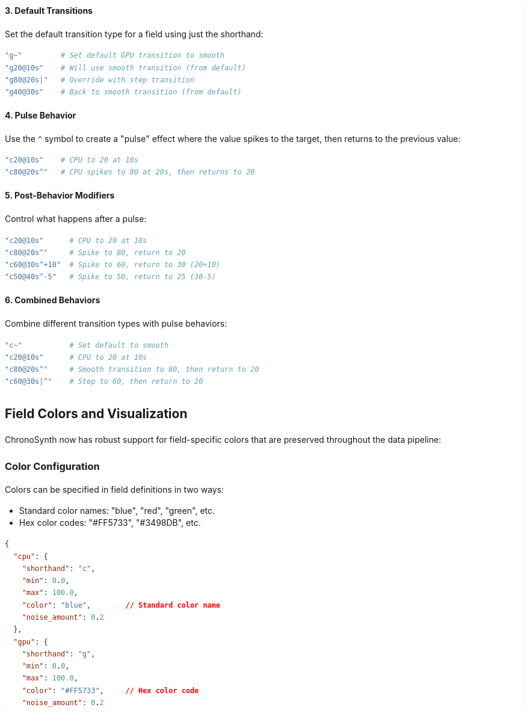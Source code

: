 #### 3. Default Transitions

Set the default transition type for a field using just the shorthand:

```bash
"g~"         # Set default GPU transition to smooth
"g20@10s"    # Will use smooth transition (from default)
"g80@20s|"   # Override with step transition
"g40@30s"    # Back to smooth transition (from default)
```

#### 4. Pulse Behavior

Use the `^` symbol to create a "pulse" effect where the value spikes to the target, then returns to the previous value:

```bash
"c20@10s"    # CPU to 20 at 10s
"c80@20s^"   # CPU spikes to 80 at 20s, then returns to 20
```

#### 5. Post-Behavior Modifiers

Control what happens after a pulse:

```bash
"c20@10s"      # CPU to 20 at 10s
"c80@20s^"     # Spike to 80, return to 20
"c60@30s^+10"  # Spike to 60, return to 30 (20+10)
"c50@40s^-5"   # Spike to 50, return to 25 (30-5)
```

#### 6. Combined Behaviors

Combine different transition types with pulse behaviors:

```bash
"c~"           # Set default to smooth
"c20@10s"      # CPU to 20 at 10s
"c80@20s^"     # Smooth transition to 80, then return to 20
"c60@30s|^"    # Step to 60, then return to 20
```

## Field Colors and Visualization

ChronoSynth now has robust support for field-specific colors that are preserved throughout the data pipeline:

### Color Configuration

Colors can be specified in field definitions in two ways:
- Standard color names: "blue", "red", "green", etc.
- Hex color codes: "#FF5733", "#3498DB", etc.

```json
{
  "cpu": {
    "shorthand": "c",
    "min": 0.0,
    "max": 100.0,
    "color": "blue",        // Standard color name
    "noise_amount": 0.2
  },
  "gpu": {
    "shorthand": "g",
    "min": 0.0,
    "max": 100.0,
    "color": "#FF5733",     // Hex color code
    "noise_amount": 0.2
```